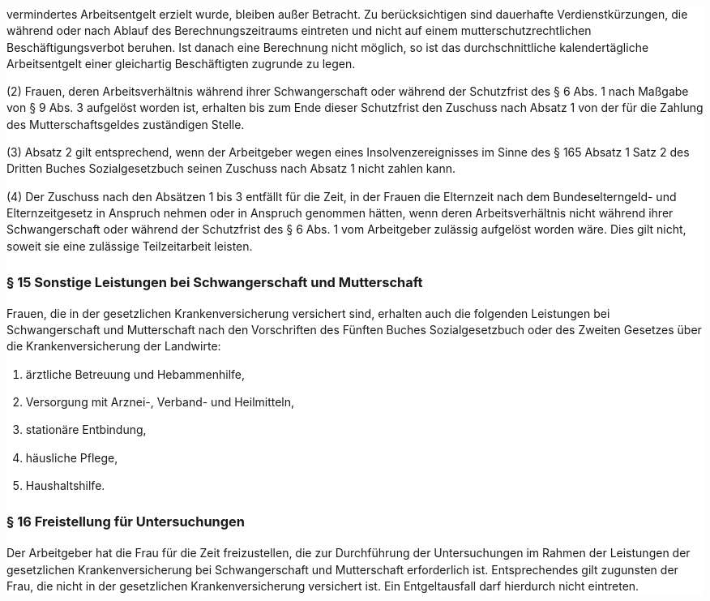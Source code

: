 vermindertes Arbeitsentgelt erzielt wurde, bleiben außer Betracht. Zu
berücksichtigen sind dauerhafte Verdienstkürzungen, die während oder
nach Ablauf des Berechnungszeitraums eintreten und nicht auf einem
mutterschutzrechtlichen Beschäftigungsverbot beruhen. Ist danach eine
Berechnung nicht möglich, so ist das durchschnittliche
kalendertägliche Arbeitsentgelt einer gleichartig Beschäftigten
zugrunde zu legen.

(2) Frauen, deren Arbeitsverhältnis während ihrer Schwangerschaft oder
während der Schutzfrist des § 6 Abs. 1 nach Maßgabe von § 9 Abs. 3
aufgelöst worden ist, erhalten bis zum Ende dieser Schutzfrist den
Zuschuss nach Absatz 1 von der für die Zahlung des Mutterschaftsgeldes
zuständigen Stelle.

(3) Absatz 2 gilt entsprechend, wenn der Arbeitgeber wegen eines
Insolvenzereignisses im Sinne des § 165 Absatz 1 Satz 2 des Dritten
Buches Sozialgesetzbuch seinen Zuschuss nach Absatz 1 nicht zahlen
kann.

(4) Der Zuschuss nach den Absätzen 1 bis 3 entfällt für die Zeit, in
der Frauen die Elternzeit nach dem Bundeselterngeld- und
Elternzeitgesetz in Anspruch nehmen oder in Anspruch genommen hätten,
wenn deren Arbeitsverhältnis nicht während ihrer Schwangerschaft oder
während der Schutzfrist des § 6 Abs. 1 vom Arbeitgeber zulässig
aufgelöst worden wäre. Dies gilt nicht, soweit sie eine zulässige
Teilzeitarbeit leisten.


### § 15 Sonstige Leistungen bei Schwangerschaft und Mutterschaft

Frauen, die in der gesetzlichen Krankenversicherung versichert sind,
erhalten auch die folgenden Leistungen bei Schwangerschaft und
Mutterschaft nach den Vorschriften des Fünften Buches Sozialgesetzbuch
oder des Zweiten Gesetzes über die Krankenversicherung der Landwirte:

1.  ärztliche Betreuung und Hebammenhilfe,


2.  Versorgung mit Arznei-, Verband- und Heilmitteln,


3.  stationäre Entbindung,


4.  häusliche Pflege,


5.  Haushaltshilfe.





### § 16 Freistellung für Untersuchungen

Der Arbeitgeber hat die Frau für die Zeit freizustellen, die zur
Durchführung der Untersuchungen im Rahmen der Leistungen der
gesetzlichen Krankenversicherung bei Schwangerschaft und Mutterschaft
erforderlich ist. Entsprechendes gilt zugunsten der Frau, die nicht in
der gesetzlichen Krankenversicherung versichert ist. Ein
Entgeltausfall darf hierdurch nicht eintreten.
